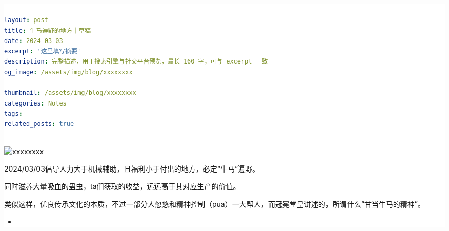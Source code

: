 ```yaml
---
layout: post
title: 牛马遍野的地方｜草稿
date: 2024-03-03
excerpt: '这里填写摘要'
description: 完整描述，用于搜索引擎与社交平台预览，最长 160 字，可与 excerpt 一致
og_image: /assets/img/blog/xxxxxxxx

thumbnail: /assets/img/blog/xxxxxxxx
categories: Notes
tags: 
related_posts: true
---
```


<img src="/assets/img/blog/xxxxxxxx" style="width:100%;" alt="xxxxxxxx">

2024/03/03倡导人力大于机械辅助，且福利小于付出的地方，必定“牛马”遍野。  
  
同时滋养大量吸血的蛊虫，ta们获取的收益，远远高于其对应生产的价值。  
  
类似这样，优良传承文化的本质，不过一部分人忽悠和精神控制（pua）一大帮人，而冠冕堂皇讲述的，所谓什么“甘当牛马的精神”。  
  
-